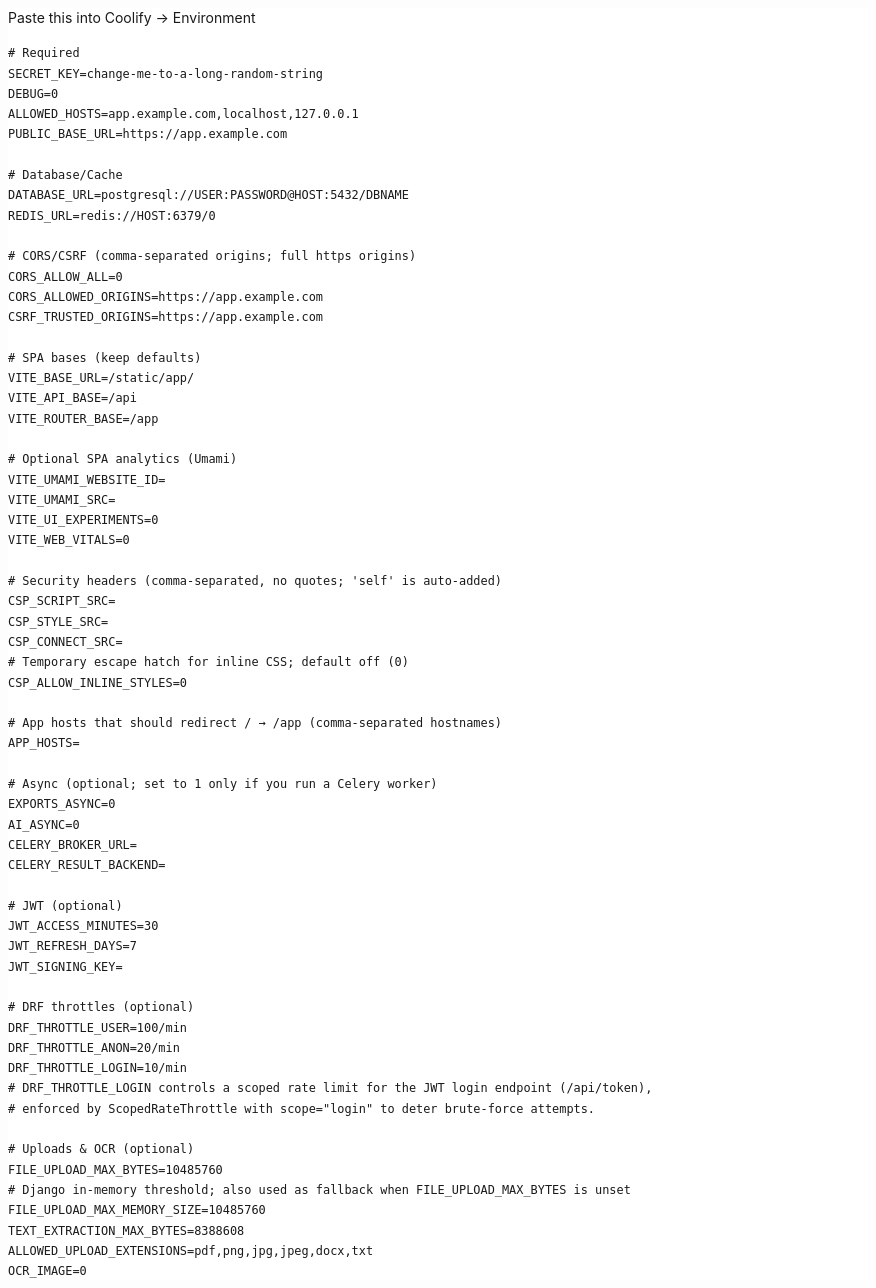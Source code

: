 Paste this into Coolify → Environment

```env
# Required
SECRET_KEY=change-me-to-a-long-random-string
DEBUG=0
ALLOWED_HOSTS=app.example.com,localhost,127.0.0.1
PUBLIC_BASE_URL=https://app.example.com

# Database/Cache
DATABASE_URL=postgresql://USER:PASSWORD@HOST:5432/DBNAME
REDIS_URL=redis://HOST:6379/0

# CORS/CSRF (comma-separated origins; full https origins)
CORS_ALLOW_ALL=0
CORS_ALLOWED_ORIGINS=https://app.example.com
CSRF_TRUSTED_ORIGINS=https://app.example.com

# SPA bases (keep defaults)
VITE_BASE_URL=/static/app/
VITE_API_BASE=/api
VITE_ROUTER_BASE=/app

# Optional SPA analytics (Umami)
VITE_UMAMI_WEBSITE_ID=
VITE_UMAMI_SRC=
VITE_UI_EXPERIMENTS=0
VITE_WEB_VITALS=0

# Security headers (comma-separated, no quotes; 'self' is auto-added)
CSP_SCRIPT_SRC=
CSP_STYLE_SRC=
CSP_CONNECT_SRC=
# Temporary escape hatch for inline CSS; default off (0)
CSP_ALLOW_INLINE_STYLES=0

# App hosts that should redirect / → /app (comma-separated hostnames)
APP_HOSTS=

# Async (optional; set to 1 only if you run a Celery worker)
EXPORTS_ASYNC=0
AI_ASYNC=0
CELERY_BROKER_URL=
CELERY_RESULT_BACKEND=

# JWT (optional)
JWT_ACCESS_MINUTES=30
JWT_REFRESH_DAYS=7
JWT_SIGNING_KEY=

# DRF throttles (optional)
DRF_THROTTLE_USER=100/min
DRF_THROTTLE_ANON=20/min
DRF_THROTTLE_LOGIN=10/min
# DRF_THROTTLE_LOGIN controls a scoped rate limit for the JWT login endpoint (/api/token),
# enforced by ScopedRateThrottle with scope="login" to deter brute‑force attempts.

# Uploads & OCR (optional)
FILE_UPLOAD_MAX_BYTES=10485760
# Django in-memory threshold; also used as fallback when FILE_UPLOAD_MAX_BYTES is unset
FILE_UPLOAD_MAX_MEMORY_SIZE=10485760
TEXT_EXTRACTION_MAX_BYTES=8388608
ALLOWED_UPLOAD_EXTENSIONS=pdf,png,jpg,jpeg,docx,txt
OCR_IMAGE=0
```
